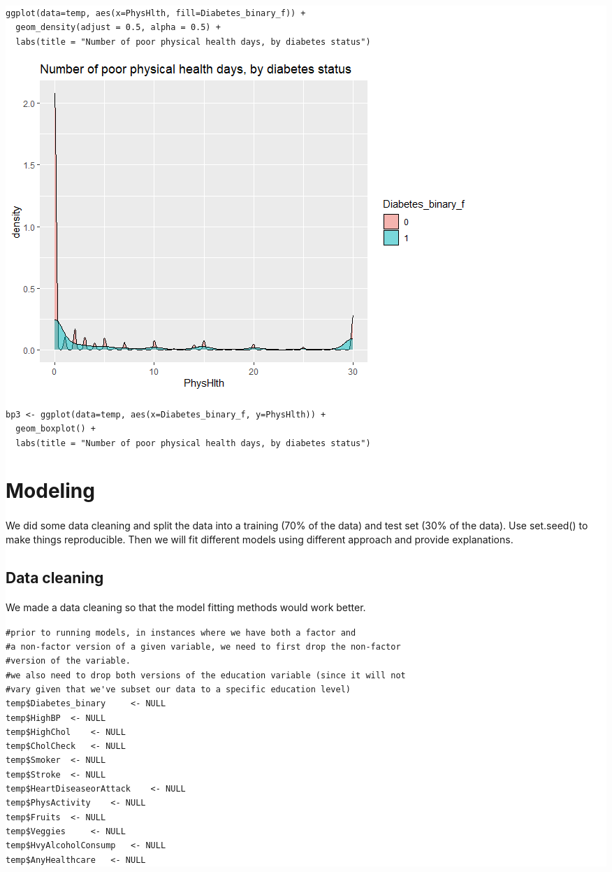     ggplot(data=temp, aes(x=PhysHlth, fill=Diabetes_binary_f)) + 
      geom_density(adjust = 0.5, alpha = 0.5) +
      labs(title = "Number of poor physical health days, by diabetes status")

![](ed_level_eq_4_files/figure-markdown_strict/unnamed-chunk-10-23.png)

    bp3 <- ggplot(data=temp, aes(x=Diabetes_binary_f, y=PhysHlth)) + 
      geom_boxplot() + 
      labs(title = "Number of poor physical health days, by diabetes status")

# Modeling

We did some data cleaning and split the data into a training (70% of the
data) and test set (30% of the data). Use set.seed() to make things
reproducible. Then we will fit different models using different approach
and provide explanations.

## Data cleaning

We made a data cleaning so that the model fitting methods would work
better.

    #prior to running models, in instances where we have both a factor and 
    #a non-factor version of a given variable, we need to first drop the non-factor 
    #version of the variable.
    #we also need to drop both versions of the education variable (since it will not
    #vary given that we've subset our data to a specific education level)
    temp$Diabetes_binary     <- NULL 
    temp$HighBP  <- NULL
    temp$HighChol    <- NULL
    temp$CholCheck   <- NULL
    temp$Smoker  <- NULL
    temp$Stroke  <- NULL
    temp$HeartDiseaseorAttack    <- NULL
    temp$PhysActivity    <- NULL
    temp$Fruits  <- NULL
    temp$Veggies     <- NULL
    temp$HvyAlcoholConsump   <- NULL
    temp$AnyHealthcare   <- NULL